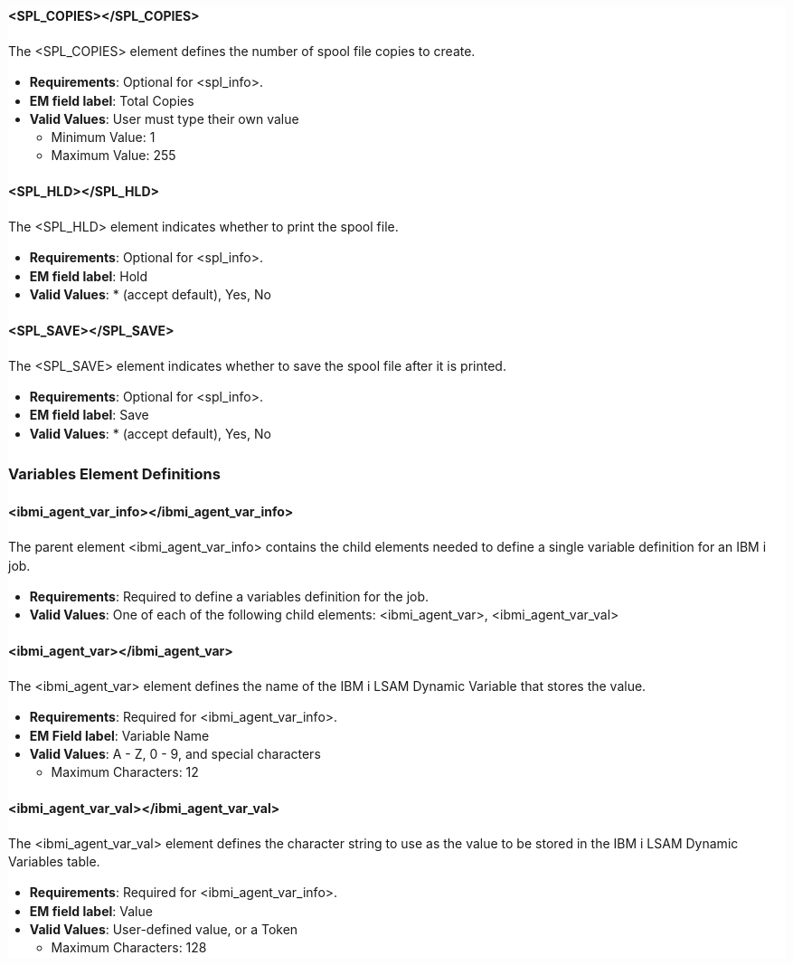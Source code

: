 #### <SPL_COPIES\></SPL_COPIES\>

The <SPL_COPIES\> element defines the number of spool file copies to create.

- **Requirements**: Optional for <spl_info\>.
- **EM field label**: Total Copies
- **Valid Values**: User must type their own value
  - Minimum Value: 1
  - Maximum Value: 255

#### <SPL_HLD\></SPL_HLD\>

The <SPL_HLD\> element indicates whether to print the spool file.

- **Requirements**: Optional for <spl_info\>.
- **EM field label**: Hold
- **Valid Values**: \* (accept default), Yes, No

#### <SPL_SAVE\></SPL_SAVE\>

The <SPL_SAVE\> element indicates whether to save the spool file after it is printed.

- **Requirements**: Optional for <spl_info\>.
- **EM field label**: Save
- **Valid Values**: \* (accept default), Yes, No

### Variables Element Definitions

#### <ibmi_agent_var_info\></ibmi_agent_var_info\>

The parent element <ibmi_agent_var_info\> contains the child elements
needed to define a single variable definition for an IBM i job.

- **Requirements**: Required to define a variables definition for the
    job.
- **Valid Values**: One of each of the following child elements:
    <ibmi_agent_var\>, <ibmi_agent_var_val\>

#### <ibmi_agent_var\></ibmi_agent_var\>

The <ibmi_agent_var\> element defines the name of the IBM i LSAM
Dynamic Variable that stores the value.

- **Requirements**: Required for <ibmi_agent_var_info\>.
- **EM Field label**: Variable Name
- **Valid Values**: A - Z, 0 - 9, and special characters
  - Maximum Characters: 12

#### <ibmi_agent_var_val\></ibmi_agent_var_val\>

The <ibmi_agent_var_val\> element defines the character string to use
as the value to be stored in the IBM i LSAM Dynamic Variables table.

- **Requirements**: Required for <ibmi_agent_var_info\>.
- **EM field label**: Value
- **Valid Values**: User-defined value, or a Token
  - Maximum Characters: 128
